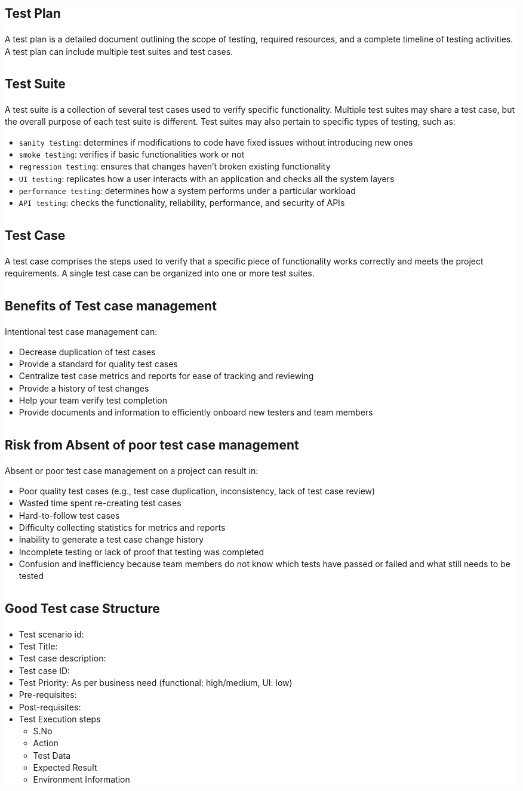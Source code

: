 ## **Test Plan**

A test plan is a detailed document outlining the scope of testing, required resources, and a complete timeline of testing activities. A test plan can include multiple test suites and test cases.

## **Test Suite**

A test suite is a collection of several test cases used to verify specific functionality. Multiple test suites may share a test case, but the overall purpose of each test suite is different. Test suites may also pertain to specific types of testing, such as:

- `sanity testing`: determines if modifications to code have fixed issues without introducing new ones
- `smoke testing`: verifies if basic functionalities work or not
- `regression testing`: ensures that changes haven’t broken existing functionality
- `UI testing`: replicates how a user interacts with an application and checks all the system layers
- `performance testing`: determines how a system performs under a particular workload
- `API testing`: checks the functionality, reliability, performance, and security of APIs

## **Test Case**

A test case comprises the steps used to verify that a specific piece of functionality works correctly and meets the project requirements. A single test case can be organized into one or more test suites.

## Benefits of Test case management
Intentional test case management can:

- Decrease duplication of test cases
- Provide a standard for quality test cases
- Centralize test case metrics and reports for ease of tracking and reviewing
- Provide a history of test changes
- Help your team verify test completion
- Provide documents and information to efficiently onboard new testers and team members

## Risk from Absent of poor test case management
Absent or poor test case management on a project can result in:

- Poor quality test cases (e.g., test case duplication, inconsistency, lack of test case review)
- Wasted time spent re-creating test cases
- Hard-to-follow test cases
- Difficulty collecting statistics for metrics and reports
- Inability to generate a test case change history
- Incomplete testing or lack of proof that testing was completed
- Confusion and inefficiency because team members do not know which tests have passed or failed and what still needs to be tested

## Good Test case Structure
- Test scenario id:
- Test Title:
- Test case description:
- Test case ID: 
- Test Priority: As per business need (functional: high/medium, UI: low)
- Pre-requisites:
- Post-requisites:
- Test Execution steps
  - S.No
  - Action
  - Test Data
  - Expected Result
  - Environment Information